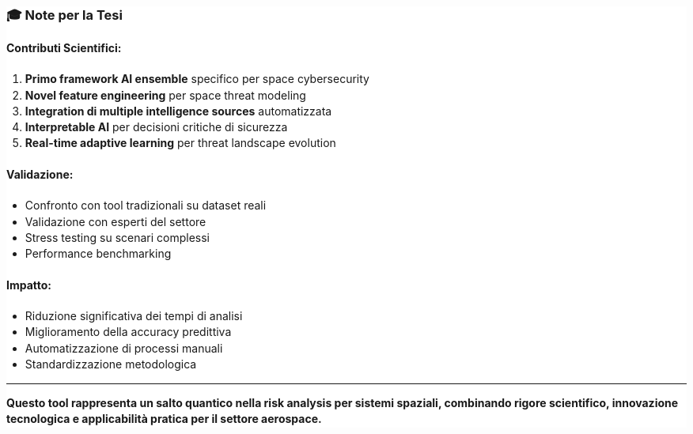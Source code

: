 ### 🎓 Note per la Tesi

#### Contributi Scientifici:
1. **Primo framework AI ensemble** specifico per space cybersecurity
2. **Novel feature engineering** per space threat modeling  
3. **Integration di multiple intelligence sources** automatizzata
4. **Interpretable AI** per decisioni critiche di sicurezza
5. **Real-time adaptive learning** per threat landscape evolution

#### Validazione:
- Confronto con tool tradizionali su dataset reali
- Validazione con esperti del settore
- Stress testing su scenari complessi
- Performance benchmarking

#### Impatto:
- Riduzione significativa dei tempi di analisi
- Miglioramento della accuracy predittiva
- Automatizzazione di processi manuali
- Standardizzazione metodologica

---

**Questo tool rappresenta un salto quantico nella risk analysis per sistemi spaziali, combinando rigore scientifico, innovazione tecnologica e applicabilità pratica per il settore aerospace.**
